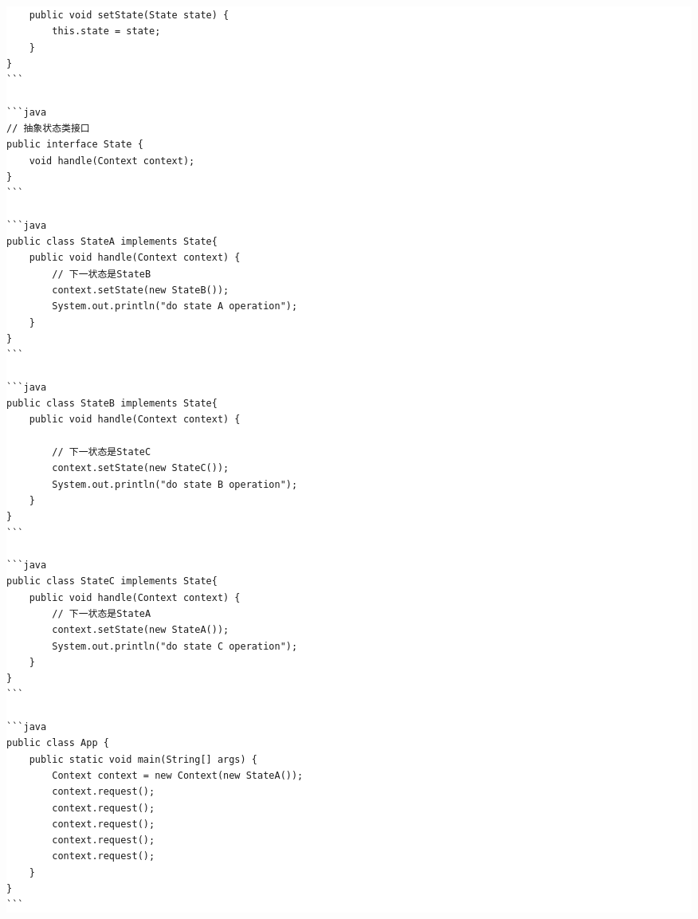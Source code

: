         public void setState(State state) {
            this.state = state;
        }
    }
    ```

    ```java
    // 抽象状态类接口
    public interface State {
        void handle(Context context);
    }
    ```
    
    ```java
    public class StateA implements State{
        public void handle(Context context) {
            // 下一状态是StateB
            context.setState(new StateB());
            System.out.println("do state A operation");
        }
    }
    ```
    
    ```java
    public class StateB implements State{
        public void handle(Context context) {
    
            // 下一状态是StateC
            context.setState(new StateC());
            System.out.println("do state B operation");
        }
    }
    ```
    
    ```java
    public class StateC implements State{
        public void handle(Context context) {
            // 下一状态是StateA
            context.setState(new StateA());
            System.out.println("do state C operation");
        }
    }
    ```
    
    ```java
    public class App {
        public static void main(String[] args) {
            Context context = new Context(new StateA());
            context.request();
            context.request();
            context.request();
            context.request();
            context.request();
        }
    }
    ```
